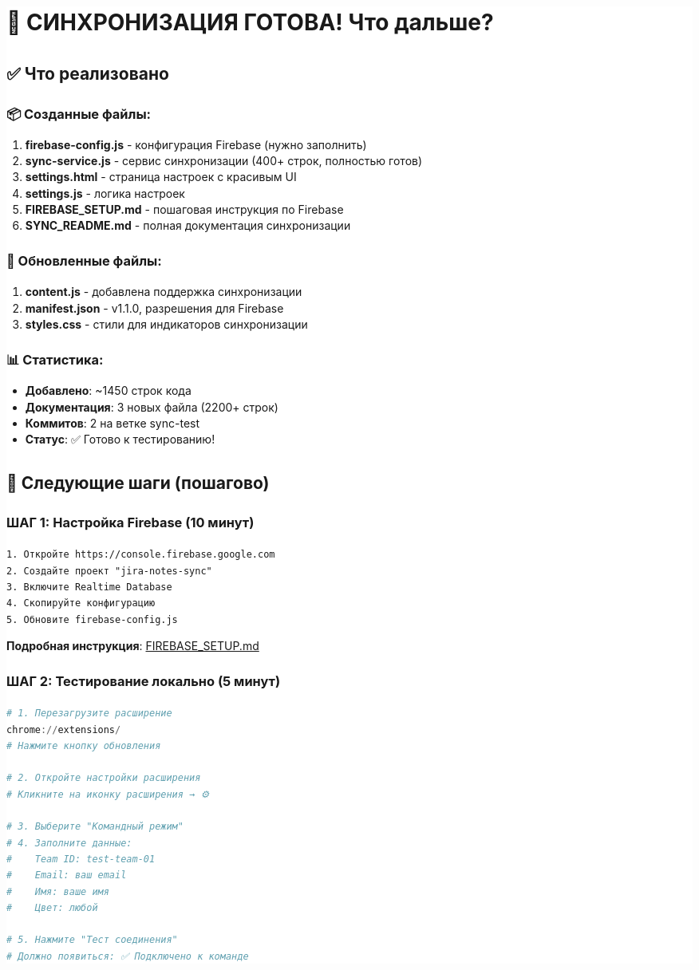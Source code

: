 # 🎉 СИНХРОНИЗАЦИЯ ГОТОВА! Что дальше?

## ✅ Что реализовано

### 📦 Созданные файлы:

1. **firebase-config.js** - конфигурация Firebase (нужно заполнить)
2. **sync-service.js** - сервис синхронизации (400+ строк, полностью готов)
3. **settings.html** - страница настроек с красивым UI
4. **settings.js** - логика настроек
5. **FIREBASE_SETUP.md** - пошаговая инструкция по Firebase
6. **SYNC_README.md** - полная документация синхронизации

### 🔧 Обновленные файлы:

1. **content.js** - добавлена поддержка синхронизации
2. **manifest.json** - v1.1.0, разрешения для Firebase
3. **styles.css** - стили для индикаторов синхронизации

### 📊 Статистика:

- **Добавлено**: ~1450 строк кода
- **Документация**: 3 новых файла (2200+ строк)
- **Коммитов**: 2 на ветке sync-test
- **Статус**: ✅ Готово к тестированию!

## 🚀 Следующие шаги (пошагово)

### ШАГ 1: Настройка Firebase (10 минут)

```
1. Откройте https://console.firebase.google.com
2. Создайте проект "jira-notes-sync"
3. Включите Realtime Database
4. Скопируйте конфигурацию
5. Обновите firebase-config.js
```

**Подробная инструкция**: [FIREBASE_SETUP.md](./FIREBASE_SETUP.md)

### ШАГ 2: Тестирование локально (5 минут)

```powershell
# 1. Перезагрузите расширение
chrome://extensions/
# Нажмите кнопку обновления

# 2. Откройте настройки расширения
# Кликните на иконку расширения → ⚙️

# 3. Выберите "Командный режим"
# 4. Заполните данные:
#    Team ID: test-team-01
#    Email: ваш email
#    Имя: ваше имя
#    Цвет: любой

# 5. Нажмите "Тест соединения"
# Должно появиться: ✅ Подключено к команде
```
